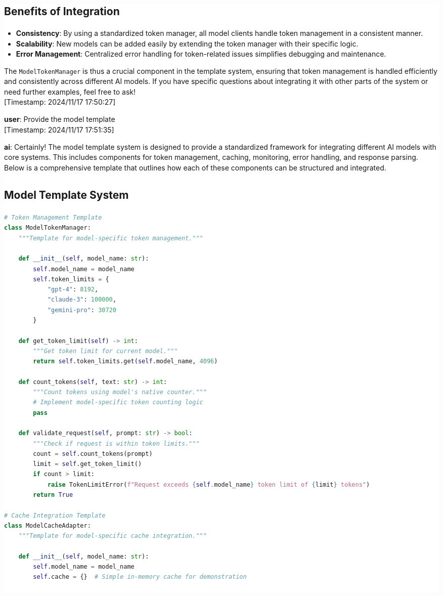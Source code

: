## Benefits of Integration

- **Consistency**: By using a standardized token manager, all model clients handle token management in a consistent manner.
- **Scalability**: New models can be added easily by extending the token manager with their specific logic.
- **Error Management**: Centralized error handling for token-related issues simplifies debugging and maintenance.

The `ModelTokenManager` is thus a crucial component in the template system, ensuring that token management is handled efficiently and consistently across different AI models. If you have specific questions about integrating it with other parts of the system or need further examples, feel free to ask!  
[Timestamp: 2024/11/17 17:50:27]

**user**: Provide the model template  
[Timestamp: 2024/11/17 17:51:35]

**ai**: Certainly! The model template system is designed to provide a standardized framework for integrating different AI models with core systems. This includes components for token management, caching, monitoring, error handling, and response parsing. Below is a comprehensive template that outlines how each of these components can be structured and integrated.

## Model Template System

```python
# Token Management Template
class ModelTokenManager:
    """Template for model-specific token management."""
    
    def __init__(self, model_name: str):
        self.model_name = model_name
        self.token_limits = {
            "gpt-4": 8192,
            "claude-3": 100000,
            "gemini-pro": 30720
        }
        
    def get_token_limit(self) -> int:
        """Get token limit for current model."""
        return self.token_limits.get(self.model_name, 4096)
        
    def count_tokens(self, text: str) -> int:
        """Count tokens using model's native counter."""
        # Implement model-specific token counting logic
        pass
            
    def validate_request(self, prompt: str) -> bool:
        """Check if request is within token limits."""
        count = self.count_tokens(prompt)
        limit = self.get_token_limit()
        if count > limit:
            raise TokenLimitError(f"Request exceeds {self.model_name} token limit of {limit} tokens")
        return True

# Cache Integration Template
class ModelCacheAdapter:
    """Template for model-specific cache integration."""
    
    def __init__(self, model_name: str):
        self.model_name = model_name
        self.cache = {}  # Simple in-memory cache for demonstration
        
```
